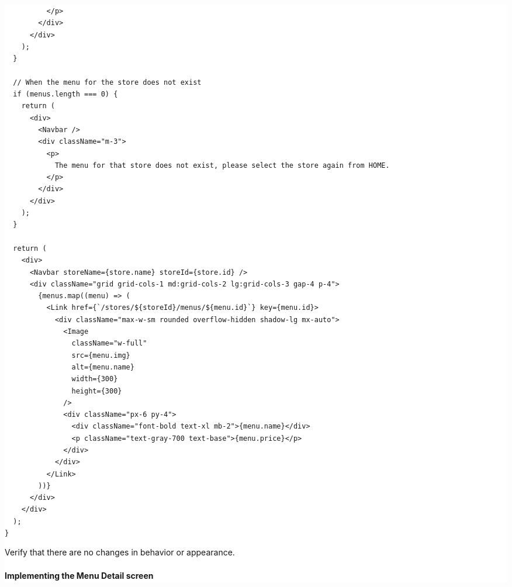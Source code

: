 ```tsx
          </p>
        </div>
      </div>
    );
  }

  // When the menu for the store does not exist
  if (menus.length === 0) {
    return (
      <div>
        <Navbar />
        <div className="m-3">
          <p>
            The menu for that store does not exist, please select the store again from HOME.
          </p>
        </div>
      </div>
    );
  }

  return (
    <div>
      <Navbar storeName={store.name} storeId={store.id} />
      <div className="grid grid-cols-1 md:grid-cols-2 lg:grid-cols-3 gap-4 p-4">
        {menus.map((menu) => (
          <Link href={`/stores/${storeId}/menus/${menu.id}`} key={menu.id}>
            <div className="max-w-sm rounded overflow-hidden shadow-lg mx-auto">
              <Image
                className="w-full"
                src={menu.img}
                alt={menu.name}
                width={300}
                height={300}
              />
              <div className="px-6 py-4">
                <div className="font-bold text-xl mb-2">{menu.name}</div>
                <p className="text-gray-700 text-base">{menu.price}</p>
              </div>
            </div>
          </Link>
        ))}
      </div>
    </div>
  );
}
```

Verify that there are no changes in behavior or appearance.  

#### Implementing the Menu Detail screen
